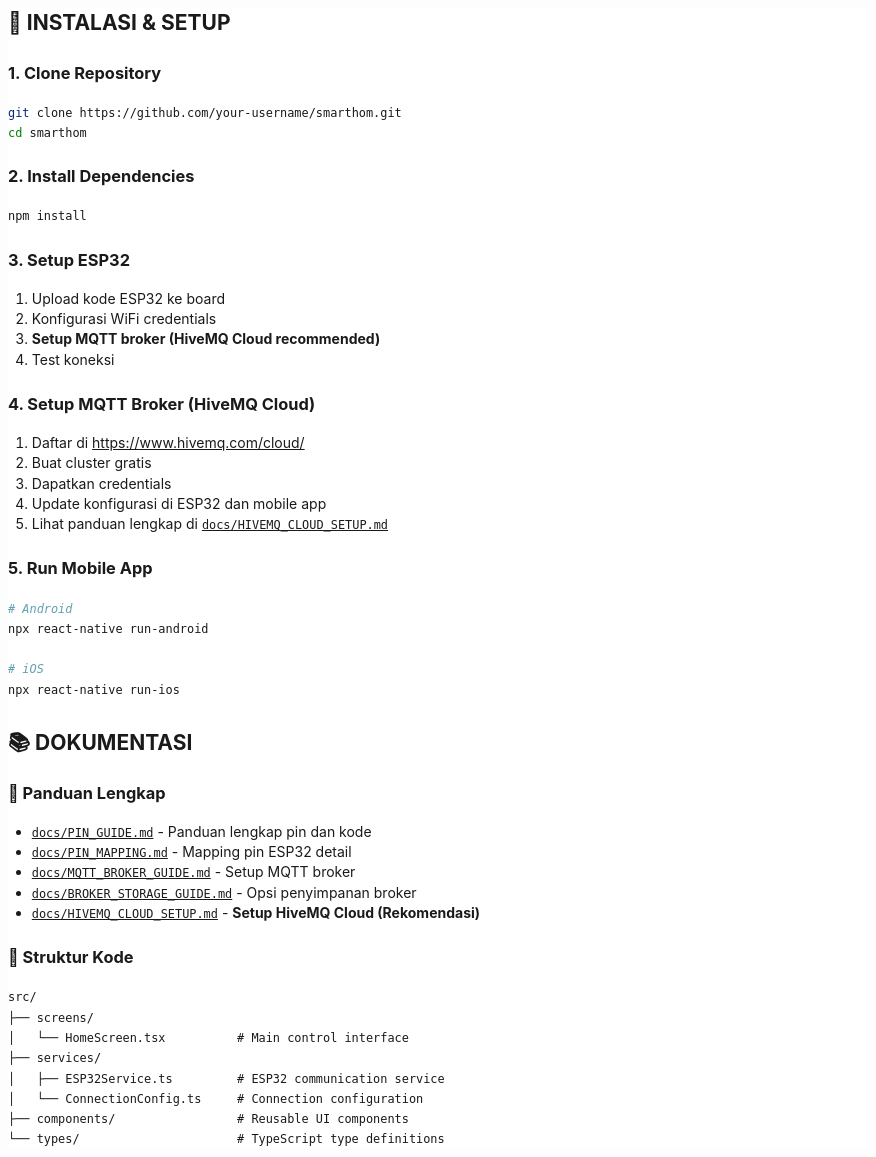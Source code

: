 ## 🚀 **INSTALASI & SETUP**

### **1. Clone Repository**
```bash
git clone https://github.com/your-username/smarthom.git
cd smarthom
```

### **2. Install Dependencies**
```bash
npm install
```

### **3. Setup ESP32**
1. Upload kode ESP32 ke board
2. Konfigurasi WiFi credentials
3. **Setup MQTT broker (HiveMQ Cloud recommended)**
4. Test koneksi

### **4. Setup MQTT Broker (HiveMQ Cloud)**
1. Daftar di https://www.hivemq.com/cloud/
2. Buat cluster gratis
3. Dapatkan credentials
4. Update konfigurasi di ESP32 dan mobile app
5. Lihat panduan lengkap di [`docs/HIVEMQ_CLOUD_SETUP.md`](docs/HIVEMQ_CLOUD_SETUP.md)

### **5. Run Mobile App**
```bash
# Android
npx react-native run-android

# iOS
npx react-native run-ios
```

## 📚 **DOKUMENTASI**

### **📖 Panduan Lengkap**
- [`docs/PIN_GUIDE.md`](docs/PIN_GUIDE.md) - Panduan lengkap pin dan kode
- [`docs/PIN_MAPPING.md`](docs/PIN_MAPPING.md) - Mapping pin ESP32 detail
- [`docs/MQTT_BROKER_GUIDE.md`](docs/MQTT_BROKER_GUIDE.md) - Setup MQTT broker
- [`docs/BROKER_STORAGE_GUIDE.md`](docs/BROKER_STORAGE_GUIDE.md) - Opsi penyimpanan broker
- [`docs/HIVEMQ_CLOUD_SETUP.md`](docs/HIVEMQ_CLOUD_SETUP.md) - **Setup HiveMQ Cloud (Rekomendasi)**

### **🔧 Struktur Kode**
```
src/
├── screens/
│   └── HomeScreen.tsx          # Main control interface
├── services/
│   ├── ESP32Service.ts         # ESP32 communication service
│   └── ConnectionConfig.ts     # Connection configuration
├── components/                 # Reusable UI components
└── types/                      # TypeScript type definitions
```

